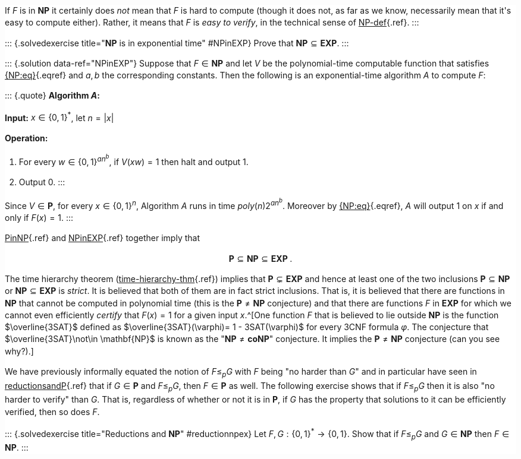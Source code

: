 If $F$ is in $\mathbf{NP}$ it certainly does _not_ mean that $F$ is hard to compute (though it does not, as far as we know, necessarily mean that it's easy to compute either).
Rather, it means that $F$ is _easy to verify_, in the technical sense of [NP-def](){.ref}.
:::

::: {.solvedexercise title="$\mathbf{NP}$ is in exponential time" #NPinEXP}
Prove that $\mathbf{NP} \subseteq \mathbf{EXP}$.
:::

::: {.solution data-ref="NPinEXP"}
Suppose that $F\in \mathbf{NP}$ and let $V$ be the polynomial-time computable function that satisfies [{NP:eq}](){.eqref} and $a,b$ the corresponding constants. Then the following is an exponential-time algorithm $A$ to compute $F$:

::: {.quote}
__Algorithm $A$:__

__Input:__ $x \in \{0,1\}^*$, let $n=|x|$

__Operation:__

1. For every $w\in \{0,1\}^{an^b}$, if $V(xw)=1$ then halt and output $1$.

2. Output $0$.
:::

Since $V \in \mathbf{P}$, for every $x\in \{0,1\}^n$, Algorithm $A$ runs in time $poly(n)2^{an^b}$.
Moreover by [{NP:eq}](){.eqref}, $A$ will output $1$ on $x$ if and only if $F(x)=1$.
:::

[PinNP](){.ref} and [NPinEXP](){.ref} together imply that

$$\mathbf{P} \subseteq \mathbf{NP} \subseteq \mathbf{EXP}\;.$$

The time hierarchy theorem ([time-hierarchy-thm](){.ref}) implies that $\mathbf{P} \subsetneq \mathbf{EXP}$ and hence at least
one of the two inclusions $\mathbf{P} \subseteq \mathbf{NP}$ or $\mathbf{NP} \subseteq \mathbf{EXP}$ is _strict_.
It is believed that both of them are in fact strict inclusions.
That is, it is believed that there are functions in $\mathbf{NP}$ that cannot be computed in polynomial time (this is the $\mathbf{P} \neq \mathbf{NP}$ conjecture)  and that there are functions $F$ in $\mathbf{EXP}$ for which we cannot even efficiently _certify_ that $F(x)=1$ for a given input $x$.^[One function $F$ that is believed to lie outside $\mathbf{NP}$ is the function $\overline{3SAT}$ defined as  $\overline{3SAT}(\varphi)= 1 - 3SAT(\varphi)$ for every 3CNF formula $\varphi$. The conjecture that $\overline{3SAT}\not\in \mathbf{NP}$ is known as the "$\mathbf{NP} \neq \mathbf{coNP}$" conjecture. It implies the $\mathbf{P} \neq \mathbf{NP}$ conjecture (can you see why?).]


We have previously informally equated the notion of $F \leq_p G$ with $F$ being "no harder than $G$" and in particular have seen in [reductionsandP](){.ref} that if $G \in \mathbf{P}$ and $F \leq_p G$, then $F \in \mathbf{P}$ as well.
The following exercise shows that if $F \leq_p G$ then it is also "no harder to verify" than $G$.
That is, regardless of whether or not it is in $\mathbf{P}$, if $G$  has the property that solutions to it can be efficiently verified, then so does $F$.


::: {.solvedexercise title="Reductions and $\mathbf{NP}$" #reductionnpex}
Let $F,G:\{0,1\}^* \rightarrow \{0,1\}$. Show that if $F \leq_p G$ and $G\in \mathbf{NP}$ then $F \in \mathbf{NP}$.
:::
